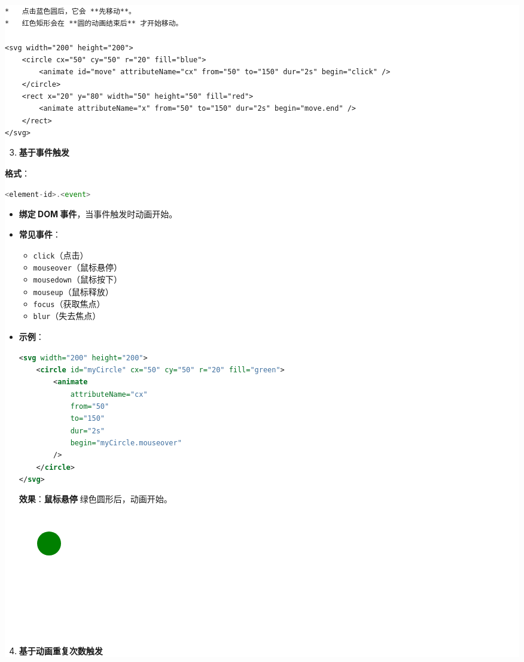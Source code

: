     *   点击蓝色圆后，它会 **先移动**。
    *   红色矩形会在 **圆的动画结束后** 才开始移动。

    <svg width="200" height="200">
        <circle cx="50" cy="50" r="20" fill="blue">
            <animate id="move" attributeName="cx" from="50" to="150" dur="2s" begin="click" />
        </circle>
        <rect x="20" y="80" width="50" height="50" fill="red">
            <animate attributeName="x" from="50" to="150" dur="2s" begin="move.end" />
        </rect>
    </svg>


3. **基于事件触发**

**格式**：

```ts
<element-id>.<event>
```

*   **绑定 DOM 事件**，当事件触发时动画开始。
    
*   **常见事件**：
    
    *   `click`（点击）
    *   `mouseover`（鼠标悬停）
    *   `mousedown`（鼠标按下）
    *   `mouseup`（鼠标释放）
    *   `focus`（获取焦点）
    *   `blur`（失去焦点）
*   **示例**：
    
    ```xml
    <svg width="200" height="200">
        <circle id="myCircle" cx="50" cy="50" r="20" fill="green">
            <animate 
                attributeName="cx" 
                from="50" 
                to="150" 
                dur="2s" 
                begin="myCircle.mouseover"
            />
        </circle>
    </svg>
    ```
    
    **效果**：**鼠标悬停** 绿色圆形后，动画开始。
    
    <svg width="200" height="200">
        <circle id="myCircle" cx="50" cy="50" r="20" fill="green">
            <animate attributeName="cx" from="50" to="150" dur="2s" begin="myCircle.mouseover"/>
        </circle>
    </svg>


4. **基于动画重复次数触发**
